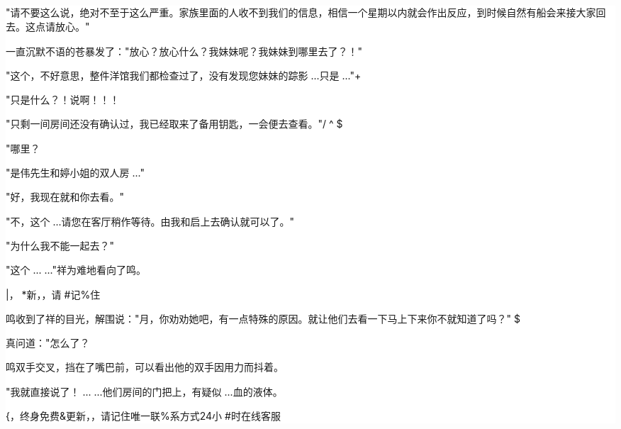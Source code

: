 "请不要这么说，绝对不至于这么严重。家族里面的人收不到我们的信息，相信一个星期以内就会作出反应，到时候自然有船会来接大家回去。这点请放心。"



一直沉默不语的苍暴发了："放心？放心什么？我妹妹呢？我妹妹到哪里去了？！"





"这个，不好意思，整件洋馆我们都检查过了，没有发现您妹妹的踪影 ...只是 ..."+





"只是什么？！说啊！！！





"只剩一间房间还没有确认过，我已经取来了备用钥匙，一会便去查看。"/  ^ $





"哪里？





"是伟先生和婷小姐的双人房 ..."



"好，我现在就和你去看。"





"不，这个 ...请您在客厅稍作等待。由我和启上去确认就可以了。"



"为什么我不能一起去？"



"这个 ... ..."祥为难地看向了鸣。

 |， *新，，请 #记%住





鸣收到了祥的目光，解围说："月，你劝劝她吧，有一点特殊的原因。就让他们去看一下马上下来你不就知道了吗？" $





真问道："怎么了？



鸣双手交叉，挡在了嘴巴前，可以看出他的双手因用力而抖着。



"我就直接说了！ ... ...他们房间的门把上，有疑似 ...血的液体。

{，终身免费&更新，，请记住唯一联%系方式24小 #时在线客服
